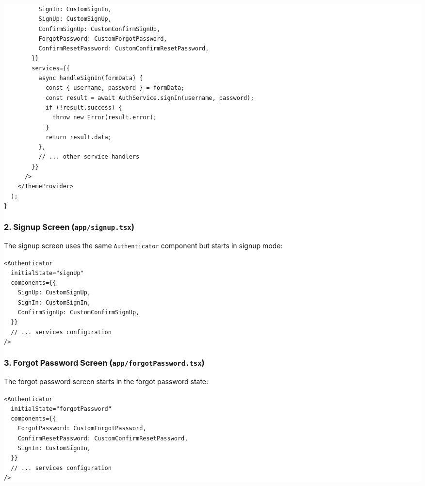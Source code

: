 ```tsx
          SignIn: CustomSignIn,
          SignUp: CustomSignUp,
          ConfirmSignUp: CustomConfirmSignUp,
          ForgotPassword: CustomForgotPassword,
          ConfirmResetPassword: CustomConfirmResetPassword,
        }}
        services={{
          async handleSignIn(formData) {
            const { username, password } = formData;
            const result = await AuthService.signIn(username, password);
            if (!result.success) {
              throw new Error(result.error);
            }
            return result.data;
          },
          // ... other service handlers
        }}
      />
    </ThemeProvider>
  );
}
```

### 2. Signup Screen (`app/signup.tsx`)

The signup screen uses the same `Authenticator` component but starts in signup mode:

```tsx
<Authenticator
  initialState="signUp"
  components={{
    SignUp: CustomSignUp,
    SignIn: CustomSignIn,
    ConfirmSignUp: CustomConfirmSignUp,
  }}
  // ... services configuration
/>
```

### 3. Forgot Password Screen (`app/forgotPassword.tsx`)

The forgot password screen starts in the forgot password state:

```tsx
<Authenticator
  initialState="forgotPassword"
  components={{
    ForgotPassword: CustomForgotPassword,
    ConfirmResetPassword: CustomConfirmResetPassword,
    SignIn: CustomSignIn,
  }}
  // ... services configuration
/>
```
